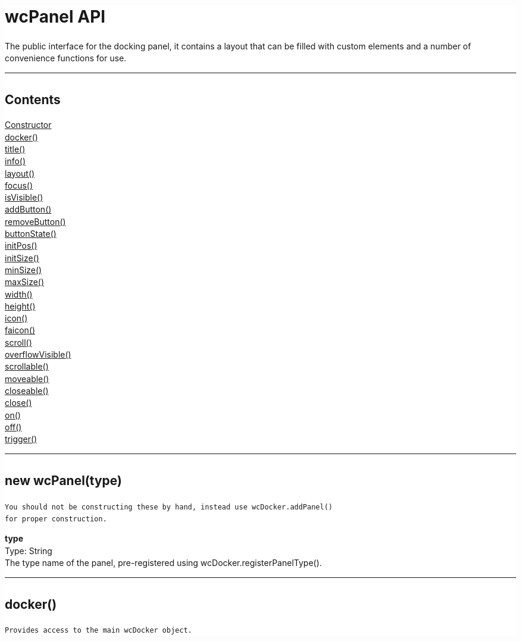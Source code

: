 wcPanel API
===========

The public interface for the docking panel, it contains a layout that can be filled with custom elements and a number of convenience functions for use.

****
## Contents ##
[Constructor](#wcPanel)  
[docker()](#docker)  
[title()](#title)  
[info()](#info)  
[layout()](#layout)  
[focus()](#focus)  
[isVisible()](#isVisible)  
[addButton()](#addButton)  
[removeButton()](#removeButton)  
[buttonState()](#buttonState)  
[initPos()](#initPos)  
[initSize()](#initSize)  
[minSize()](#minSize)  
[maxSize()](#maxSize)  
[width()](#width)  
[height()](#height)  
[icon()](#icon)  
[faicon()](#faicon)  
[scroll()](#scroll)  
[overflowVisible()](#overflowVisible)  
[scrollable()](#scrollable)  
[moveable()](#moveable)  
[closeable()](#closeable)  
[close()](#close)  
[on()](#on)  
[off()](#off)  
[trigger()](#trigger)  

****
<a name="wcPanel"></a>
## new wcPanel(type) ##
    You should not be constructing these by hand, instead use wcDocker.addPanel()
    for proper construction.

**type**  
Type: String  
The type name of the panel, pre-registered using wcDocker.registerPanelType().

****
<a name="docker"></a>
## docker() ##
    Provides access to the main wcDocker object.
